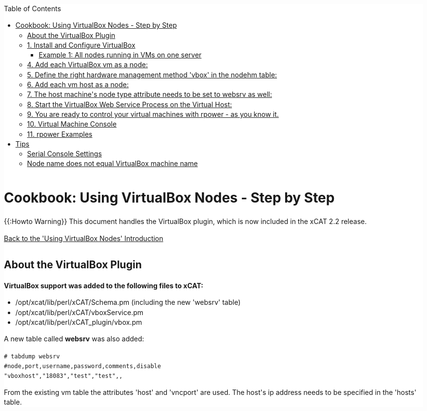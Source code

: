 

Table of Contents

- [Cookbook: Using VirtualBox Nodes - Step by Step](#cookbook-using-virtualbox-nodes---step-by-step)
  - [About the VirtualBox Plugin](#about-the-virtualbox-plugin)
  - [1\. Install and Configure VirtualBox](#1%5C-install-and-configure-virtualbox)
    - [Example 1: All nodes running in VMs on one server](#example-1-all-nodes-running-in-vms-on-one-server)
  - [4\. Add each VirtualBox vm as a node:](#4%5C-add-each-virtualbox-vm-as-a-node)
  - [5\. Define the right hardware management method 'vbox' in the nodehm table:](#5%5C-define-the-right-hardware-management-method-vbox-in-the-nodehm-table)
  - [6\. Add each vm host as a node:](#6%5C-add-each-vm-host-as-a-node)
  - [7\. The host machine's node type attribute needs to be set to websrv as well:](#7%5C-the-host-machines-node-type-attribute-needs-to-be-set-to-websrv-as-well)
  - [8\. Start the VirtualBox Web Service Process on the Virtual Host:](#8%5C-start-the-virtualbox-web-service-process-on-the-virtual-host)
  - [9\. You are ready to control your virtual machines with rpower - as you know it.](#9%5C-you-are-ready-to-control-your-virtual-machines-with-rpower---as-you-know-it)
  - [10\. Virtual Machine Console](#10%5C-virtual-machine-console)
  - [11\. rpower Examples](#11%5C-rpower-examples)
- [Tips](#tips)
  - [Serial Console Settings](#serial-console-settings)
  - [Node name does not equal VirtualBox machine name](#node-name-does-not-equal-virtualbox-machine-name)




# Cookbook: Using VirtualBox Nodes - Step by Step

{{:Howto Warning}} This document handles the VirtualBox plugin, which is now included in the xCAT 2.2 release. 

  


[Back to the 'Using VirtualBox Nodes' Introduction](Using_VirtualBox_Nodes) 

## About the VirtualBox Plugin

**VirtualBox support was added to the following files to xCAT:**

  * /opt/xcat/lib/perl/xCAT/Schema.pm (including the new 'websrv' table) 
  * /opt/xcat/lib/perl/xCAT/vboxService.pm 
  * /opt/xcat/lib/perl/xCAT_plugin/vbox.pm 

A new table called **websrv** was also added: 
    
    # tabdump websrv
    #node,port,username,password,comments,disable
    "vboxhost","18083","test","test",,

From the existing vm table the attributes 'host' and 'vncport' are used. The host's ip address needs to be specified in the 'hosts' table. 
